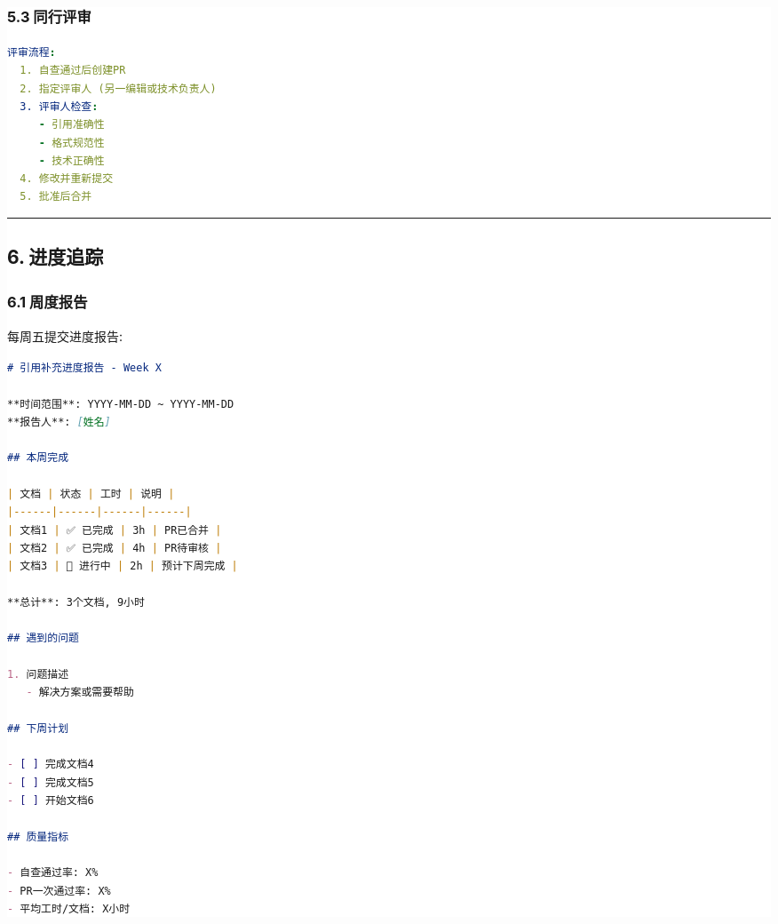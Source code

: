 ### 5.3 同行评审

```yaml
评审流程:
  1. 自查通过后创建PR
  2. 指定评审人 (另一编辑或技术负责人)
  3. 评审人检查:
     - 引用准确性
     - 格式规范性
     - 技术正确性
  4. 修改并重新提交
  5. 批准后合并
```

---

## 6. 进度追踪

### 6.1 周度报告

每周五提交进度报告:

```markdown
# 引用补充进度报告 - Week X

**时间范围**: YYYY-MM-DD ~ YYYY-MM-DD
**报告人**: [姓名]

## 本周完成

| 文档 | 状态 | 工时 | 说明 |
|------|------|------|------|
| 文档1 | ✅ 已完成 | 3h | PR已合并 |
| 文档2 | ✅ 已完成 | 4h | PR待审核 |
| 文档3 | 🚧 进行中 | 2h | 预计下周完成 |

**总计**: 3个文档, 9小时

## 遇到的问题

1. 问题描述
   - 解决方案或需要帮助

## 下周计划

- [ ] 完成文档4
- [ ] 完成文档5
- [ ] 开始文档6

## 质量指标

- 自查通过率: X%
- PR一次通过率: X%
- 平均工时/文档: X小时
```


[^1]: [Docker Overview](https://docs.docker.com/get-started/overview/) 
[^2]: [Linux Namespaces](https://man7.org/linux/man-pages/man7/namespaces.7.html)
[^3]: [Docker Storage Drivers](https://docs.docker.com/storage/storagedriver/)
[^4]: Docker Performance Benchmarking Whitepaper
[^cni]: [CNI Specification v1.0.0](https://github.com/containernetworking/cni/blob/spec-v1.0.0/SPEC.md)
[^perf]: CNCF CNI Benchmark Report
[calico]: https://docs.tigera.io/calico/latest/
[cilium]: https://docs.cilium.io/
[flannel]: https://github.com/flannel-io/flannel